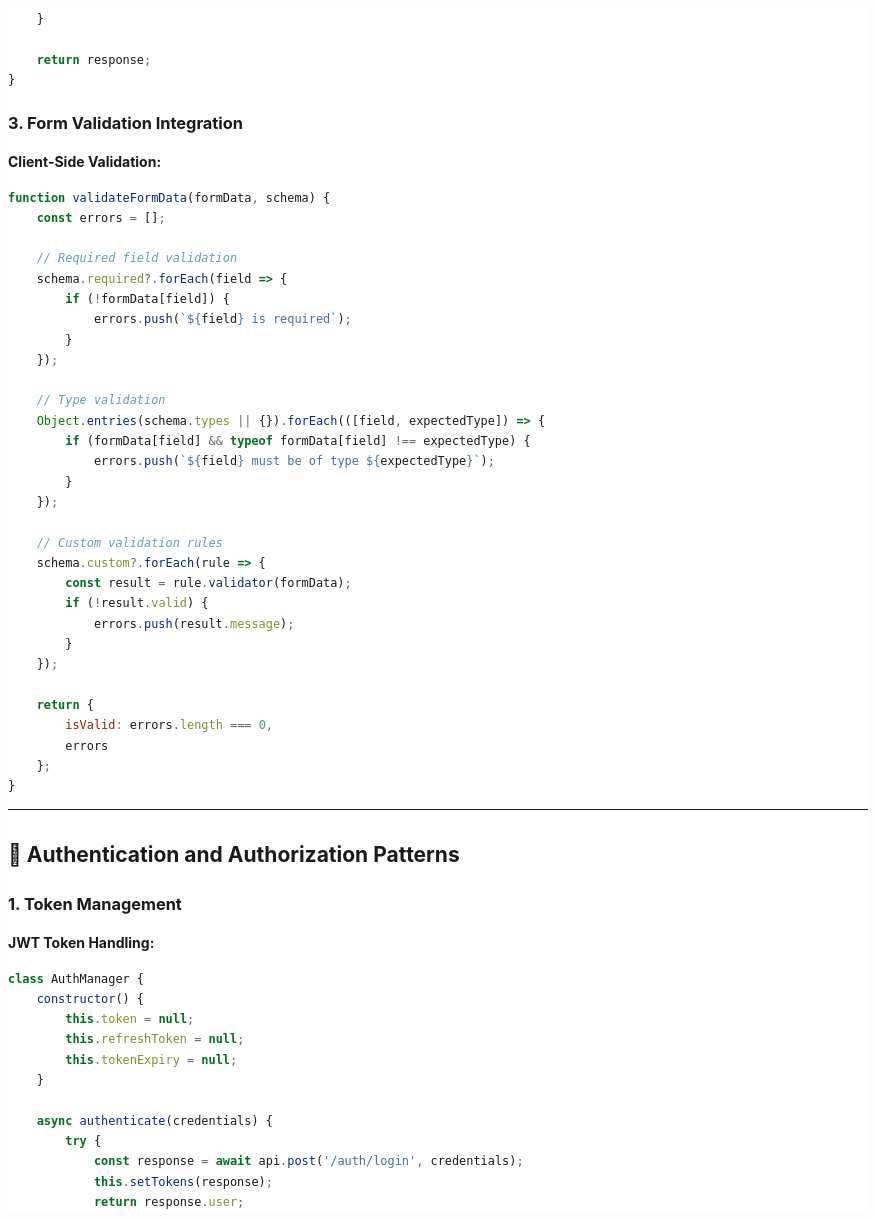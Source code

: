 ```javascript
    }

    return response;
}
```

### 3. Form Validation Integration

**Client-Side Validation:**

```javascript
function validateFormData(formData, schema) {
    const errors = [];

    // Required field validation
    schema.required?.forEach(field => {
        if (!formData[field]) {
            errors.push(`${field} is required`);
        }
    });

    // Type validation
    Object.entries(schema.types || {}).forEach(([field, expectedType]) => {
        if (formData[field] && typeof formData[field] !== expectedType) {
            errors.push(`${field} must be of type ${expectedType}`);
        }
    });

    // Custom validation rules
    schema.custom?.forEach(rule => {
        const result = rule.validator(formData);
        if (!result.valid) {
            errors.push(result.message);
        }
    });

    return {
        isValid: errors.length === 0,
        errors
    };
}
```

---

## 🔐 Authentication and Authorization Patterns

### 1. Token Management

**JWT Token Handling:**

```javascript
class AuthManager {
    constructor() {
        this.token = null;
        this.refreshToken = null;
        this.tokenExpiry = null;
    }

    async authenticate(credentials) {
        try {
            const response = await api.post('/auth/login', credentials);
            this.setTokens(response);
            return response.user;
```